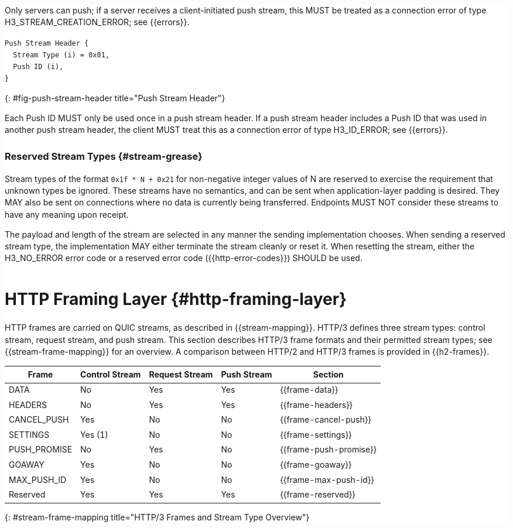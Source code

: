 Only servers can push; if a server receives a client-initiated push stream, this
MUST be treated as a connection error of type H3_STREAM_CREATION_ERROR; see
{{errors}}.

~~~~~~~~~~ drawing
Push Stream Header {
  Stream Type (i) = 0x01,
  Push ID (i),
}
~~~~~~~~~~
{: #fig-push-stream-header title="Push Stream Header"}

Each Push ID MUST only be used once in a push stream header. If a push stream
header includes a Push ID that was used in another push stream header, the
client MUST treat this as a connection error of type H3_ID_ERROR; see
{{errors}}.

### Reserved Stream Types {#stream-grease}

Stream types of the format `0x1f * N + 0x21` for non-negative integer values of
N are reserved to exercise the requirement that unknown types be ignored. These
streams have no semantics, and can be sent when application-layer padding is
desired. They MAY also be sent on connections where no data is currently being
transferred. Endpoints MUST NOT consider these streams to have any meaning upon
receipt.

The payload and length of the stream are selected in any manner the sending
implementation chooses.  When sending a reserved stream type, the implementation
MAY either terminate the stream cleanly or reset it.  When resetting the stream,
either the H3_NO_ERROR error code or a reserved error code
({{http-error-codes}}) SHOULD be used.


# HTTP Framing Layer {#http-framing-layer}

HTTP frames are carried on QUIC streams, as described in {{stream-mapping}}.
HTTP/3 defines three stream types: control stream, request stream, and push
stream. This section describes HTTP/3 frame formats and their permitted stream
types; see {{stream-frame-mapping}} for an overview.  A comparison between
HTTP/2 and HTTP/3 frames is provided in {{h2-frames}}.

| Frame          | Control Stream | Request Stream | Push Stream | Section                  |
| -------------- | -------------- | -------------- | ----------- | ------------------------ |
| DATA           | No             | Yes            | Yes         | {{frame-data}}           |
| HEADERS        | No             | Yes            | Yes         | {{frame-headers}}        |
| CANCEL_PUSH    | Yes            | No             | No          | {{frame-cancel-push}}    |
| SETTINGS       | Yes (1)        | No             | No          | {{frame-settings}}       |
| PUSH_PROMISE   | No             | Yes            | No          | {{frame-push-promise}}   |
| GOAWAY         | Yes            | No             | No          | {{frame-goaway}}         |
| MAX_PUSH_ID    | Yes            | No             | No          | {{frame-max-push-id}}    |
| Reserved       | Yes            | Yes            | Yes         | {{frame-reserved}}       |
{: #stream-frame-mapping title="HTTP/3 Frames and Stream Type Overview"}
